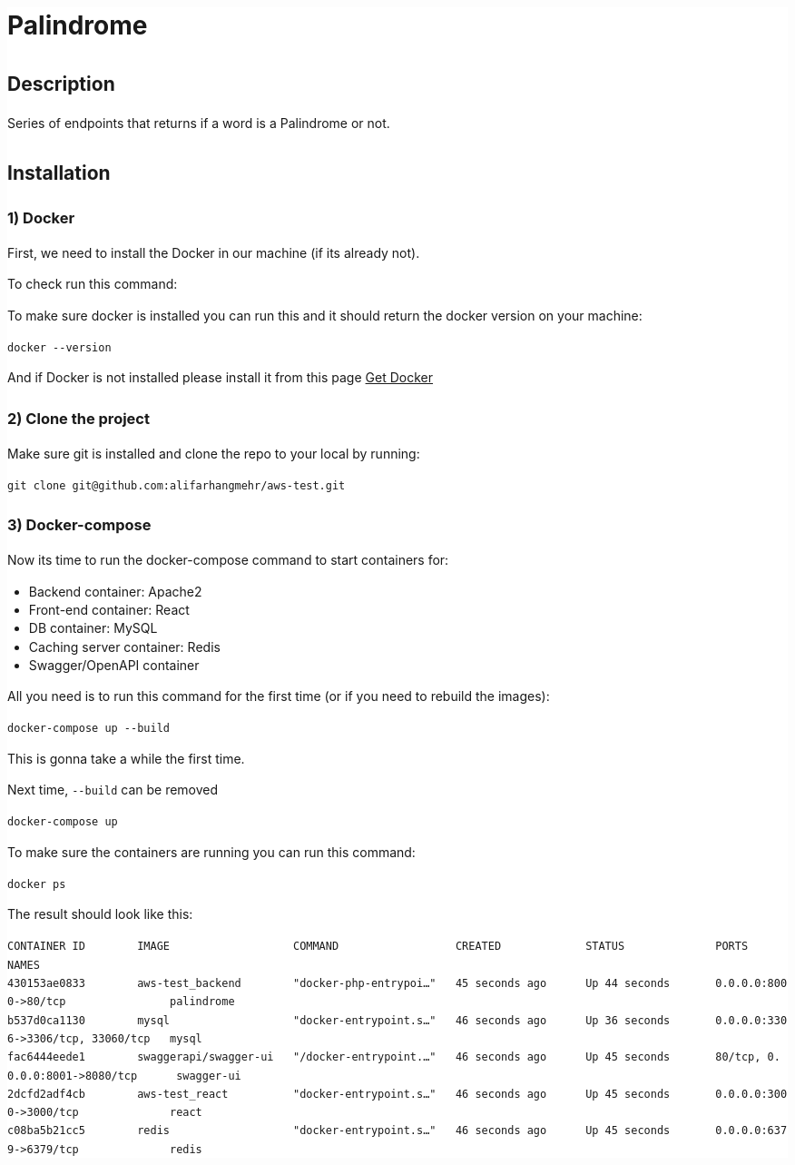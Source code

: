 # Palindrome

## Description
Series of endpoints that returns if a word is a Palindrome or not.
## Installation

### 1) Docker
First, we need to install the Docker in our machine (if its already not). <br />

To check run this command:

To make sure docker is installed you can run this and it should return the docker version on your machine:

```
docker --version
```

And if Docker is not installed please install it from this page <a href="https://docs.docker.com/get-docker">Get Docker</a>

### 2) Clone the project
Make sure git is installed and clone the repo to your local by running:

```
git clone git@github.com:alifarhangmehr/aws-test.git
```

### 3) Docker-compose
Now its time to run the docker-compose command to start containers for: <br />
- Backend container: Apache2
- Front-end container: React
- DB container: MySQL
- Caching server container: Redis
- Swagger/OpenAPI container

All you need is to run this command for the first time (or if you need to rebuild the images):
```
docker-compose up --build
```
This is gonna take a while the first time. <br />

Next time, `--build` can be removed
```
docker-compose up
```

To make sure the containers are running you can run this command:
```
docker ps
```

The result should look like this: <br />
```
CONTAINER ID        IMAGE                   COMMAND                  CREATED             STATUS              PORTS                               NAMES
430153ae0833        aws-test_backend        "docker-php-entrypoi…"   45 seconds ago      Up 44 seconds       0.0.0.0:8000->80/tcp                palindrome
b537d0ca1130        mysql                   "docker-entrypoint.s…"   46 seconds ago      Up 36 seconds       0.0.0.0:3306->3306/tcp, 33060/tcp   mysql
fac6444eede1        swaggerapi/swagger-ui   "/docker-entrypoint.…"   46 seconds ago      Up 45 seconds       80/tcp, 0.0.0.0:8001->8080/tcp      swagger-ui
2dcfd2adf4cb        aws-test_react          "docker-entrypoint.s…"   46 seconds ago      Up 45 seconds       0.0.0.0:3000->3000/tcp              react
c08ba5b21cc5        redis                   "docker-entrypoint.s…"   46 seconds ago      Up 45 seconds       0.0.0.0:6379->6379/tcp              redis
```